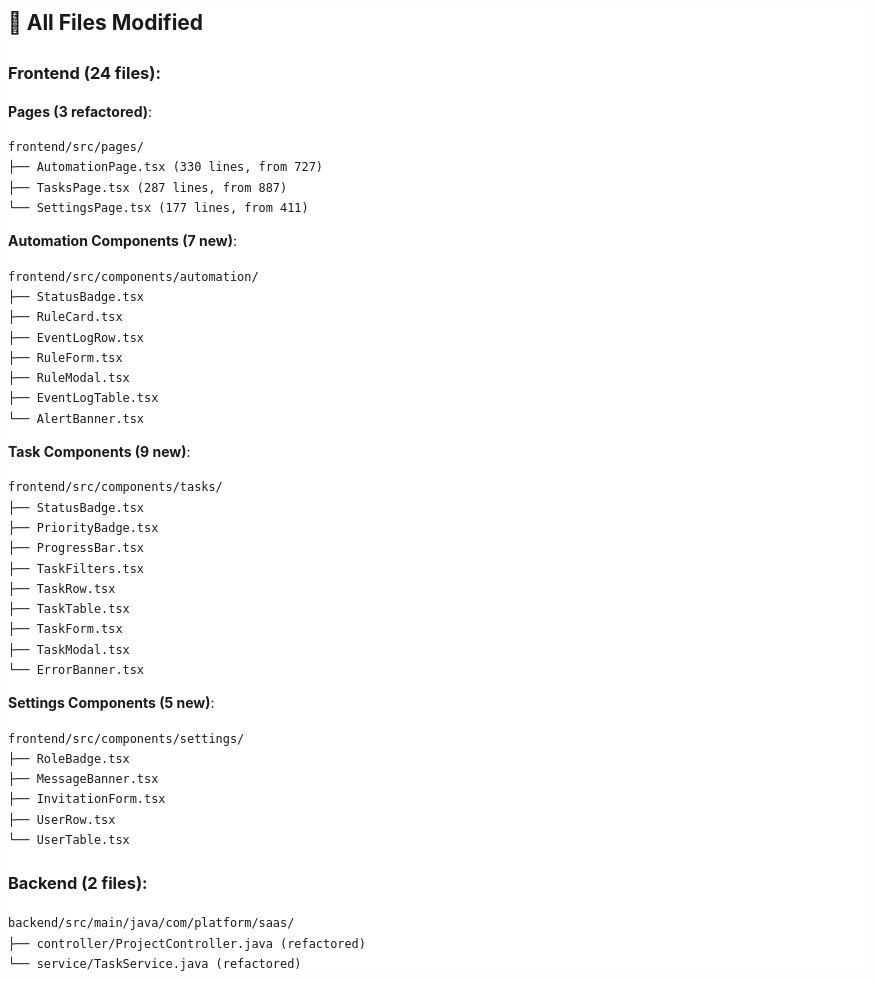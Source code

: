 
## 📁 All Files Modified

### Frontend (24 files):

**Pages (3 refactored)**:
```
frontend/src/pages/
├── AutomationPage.tsx (330 lines, from 727)
├── TasksPage.tsx (287 lines, from 887)
└── SettingsPage.tsx (177 lines, from 411)
```

**Automation Components (7 new)**:
```
frontend/src/components/automation/
├── StatusBadge.tsx
├── RuleCard.tsx
├── EventLogRow.tsx
├── RuleForm.tsx
├── RuleModal.tsx
├── EventLogTable.tsx
└── AlertBanner.tsx
```

**Task Components (9 new)**:
```
frontend/src/components/tasks/
├── StatusBadge.tsx
├── PriorityBadge.tsx
├── ProgressBar.tsx
├── TaskFilters.tsx
├── TaskRow.tsx
├── TaskTable.tsx
├── TaskForm.tsx
├── TaskModal.tsx
└── ErrorBanner.tsx
```

**Settings Components (5 new)**:
```
frontend/src/components/settings/
├── RoleBadge.tsx
├── MessageBanner.tsx
├── InvitationForm.tsx
├── UserRow.tsx
└── UserTable.tsx
```

### Backend (2 files):

```
backend/src/main/java/com/platform/saas/
├── controller/ProjectController.java (refactored)
└── service/TaskService.java (refactored)
```
